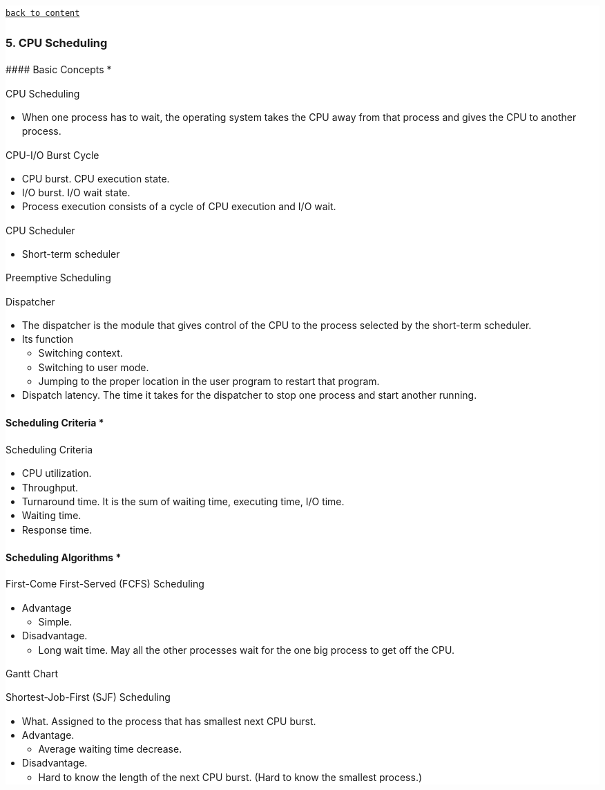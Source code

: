 [`back to content`](#content)



<h3 id="csch">5. CPU Scheduling</h3>
#### Basic Concepts *

CPU Scheduling

- When one process has to wait, the operating system takes the CPU away from that process and gives the CPU to another process.

CPU-I/O Burst Cycle

- CPU burst. CPU execution state.
- I/O burst. I/O wait state.
- Process execution consists of a cycle of CPU execution and I/O wait.

CPU Scheduler

- Short-term scheduler

Preemptive Scheduling

Dispatcher

- The dispatcher is the module that gives control of the CPU to the process selected by the short-term scheduler.
- Its function
  - Switching context.
  - Switching to user mode.
  - Jumping to the proper location in the user program to restart that program.
- Dispatch latency. The time it takes for the dispatcher to stop one process and start another running.

#### Scheduling Criteria *

Scheduling Criteria

- CPU utilization.
- Throughput.
- Turnaround time. It is the sum of waiting time, executing time, I/O time.
- Waiting time.
- Response time.

#### Scheduling Algorithms *

First-Come First-Served (FCFS) Scheduling

- Advantage
  - Simple.
- Disadvantage. 
  - Long wait time. May all the other processes wait for the one big process to get off the CPU.

Gantt Chart

Shortest-Job-First (SJF) Scheduling

- What. Assigned to the process that has smallest next CPU burst.
- Advantage. 
  - Average waiting time decrease.
- Disadvantage. 
  - Hard to know the length of the next CPU burst. (Hard to know the smallest process.)
